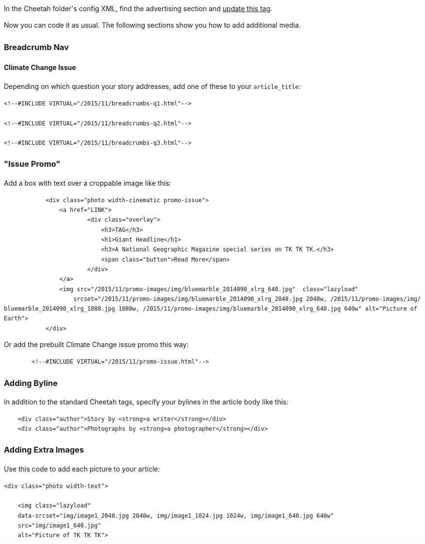 In the Cheetah folder's config XML, find the advertising section and [update this tag](#removing-the-leaderboard).


Now you can code it as usual. The following sections show you how to add additional media.


### Breadcrumb Nav

#### Climate Change Issue

Depending on which question your story addresses, add one of these to your `article_title`:

	<!--#INCLUDE VIRTUAL="/2015/11/breadcrumbs-q1.html"-->

	<!--#INCLUDE VIRTUAL="/2015/11/breadcrumbs-q2.html"-->

	<!--#INCLUDE VIRTUAL="/2015/11/breadcrumbs-q3.html"-->
	
### "Issue Promo"

Add a box with text over a croppable image like this:

				<div class="photo width-cinematic promo-issue">
					<a href="LINK">
							<div class="overlay">
								<h3>TAG</h3>
								<h1>Giant Headline</h1>
								<h3>A National Geographic Magazine special series on TK TK TK.</h3>
								<span class="button">Read More</span>
							</div>
					</a>
					<img src="/2015/11/promo-images/img/bluemarble_2014090_xlrg_640.jpg"  class="lazyload" 
						srcset="/2015/11/promo-images/img/bluemarble_2014090_xlrg_2048.jpg 2048w, /2015/11/promo-images/img/bluemarble_2014090_xlrg_1080.jpg 1080w, /2015/11/promo-images/img/bluemarble_2014090_xlrg_640.jpg 640w" alt="Picture of Earth">
				</div>
				

Or add the prebuilt Climate Change issue promo this way:

			<!--#INCLUDE VIRTUAL="/2015/11/promo-issue.html"-->

### Adding Byline

In addition to the standard Cheetah tags, specify your bylines in the article body like this:

		<div class="author">Story by <strong>a writer</strong></div>
		<div class="author">Photographs by <strong>a photographer</strong></div>

### Adding Extra Images

Use this code to add each picture to your article:

	<div class="photo width-text">

		<img class="lazyload" 
		data-srcset="img/image1_2048.jpg 2048w, img/image1_1024.jpg 1024w, img/image1_640.jpg 640w" 
		src="img/image1_640.jpg" 
		alt="Picture of TK TK TK">
